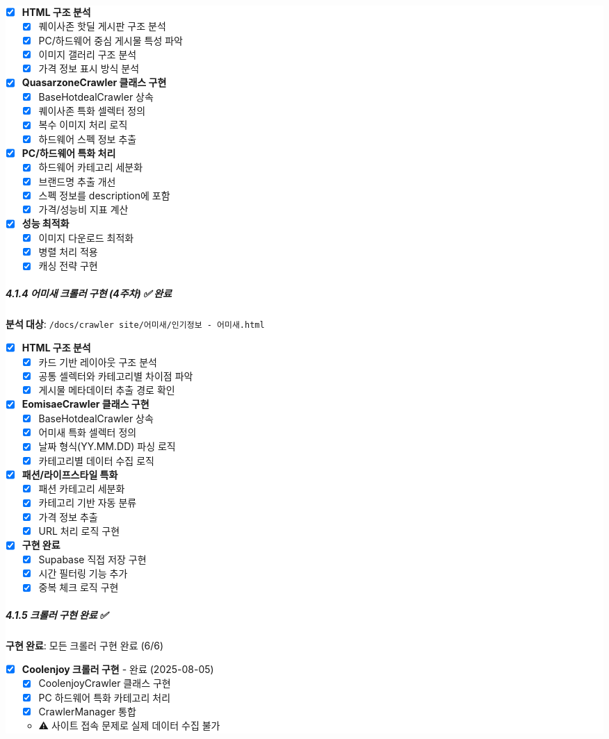 - [x] **HTML 구조 분석**
  - [x] 퀘이사존 핫딜 게시판 구조 분석
  - [x] PC/하드웨어 중심 게시물 특성 파악
  - [x] 이미지 갤러리 구조 분석
  - [x] 가격 정보 표시 방식 분석

- [x] **QuasarzoneCrawler 클래스 구현**
  - [x] BaseHotdealCrawler 상속
  - [x] 퀘이사존 특화 셀렉터 정의
  - [x] 복수 이미지 처리 로직
  - [x] 하드웨어 스펙 정보 추출

- [x] **PC/하드웨어 특화 처리**
  - [x] 하드웨어 카테고리 세분화
  - [x] 브랜드명 추출 개선
  - [x] 스펙 정보를 description에 포함
  - [x] 가격/성능비 지표 계산

- [x] **성능 최적화**
  - [x] 이미지 다운로드 최적화
  - [x] 병렬 처리 적용
  - [x] 캐싱 전략 구현

##### 4.1.4 어미새 크롤러 구현 (4주차) ✅ **완료**
**분석 대상**: `/docs/crawler site/어미새/인기정보 - 어미새.html`

- [x] **HTML 구조 분석**
  - [x] 카드 기반 레이아웃 구조 분석
  - [x] 공통 셀렉터와 카테고리별 차이점 파악
  - [x] 게시물 메타데이터 추출 경로 확인

- [x] **EomisaeCrawler 클래스 구현**
  - [x] BaseHotdealCrawler 상속
  - [x] 어미새 특화 셀렉터 정의
  - [x] 날짜 형식(YY.MM.DD) 파싱 로직
  - [x] 카테고리별 데이터 수집 로직

- [x] **패션/라이프스타일 특화**
  - [x] 패션 카테고리 세분화
  - [x] 카테고리 기반 자동 분류
  - [x] 가격 정보 추출
  - [x] URL 처리 로직 구현

- [x] **구현 완료**
  - [x] Supabase 직접 저장 구현
  - [x] 시간 필터링 기능 추가
  - [x] 중복 체크 로직 구현

##### 4.1.5 크롤러 구현 완료 ✅
**구현 완료**: 모든 크롤러 구현 완료 (6/6)

- [x] **Coolenjoy 크롤러 구현** - 완료 (2025-08-05)
  - [x] CoolenjoyCrawler 클래스 구현
  - [x] PC 하드웨어 특화 카테고리 처리
  - [x] CrawlerManager 통합
  - ⚠️ 사이트 접속 문제로 실제 데이터 수집 불가
